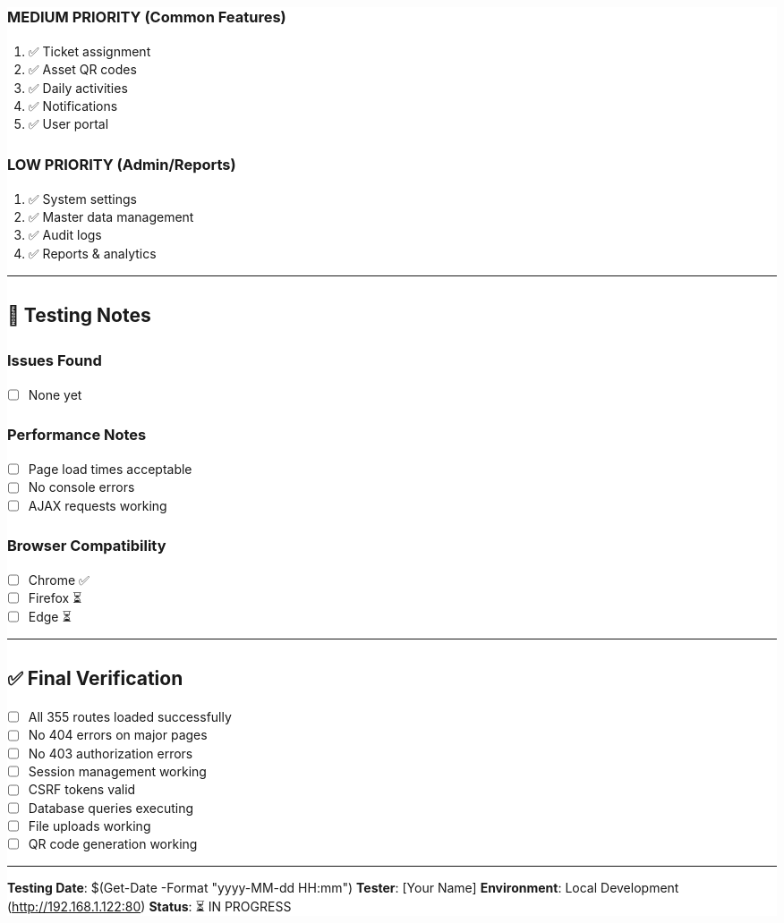 ### **MEDIUM PRIORITY** (Common Features)
1. ✅ Ticket assignment
2. ✅ Asset QR codes
3. ✅ Daily activities
4. ✅ Notifications
5. ✅ User portal

### **LOW PRIORITY** (Admin/Reports)
1. ✅ System settings
2. ✅ Master data management
3. ✅ Audit logs
4. ✅ Reports & analytics

---

## 📝 Testing Notes

### Issues Found
- [ ] None yet

### Performance Notes
- [ ] Page load times acceptable
- [ ] No console errors
- [ ] AJAX requests working

### Browser Compatibility
- [ ] Chrome ✅
- [ ] Firefox ⏳
- [ ] Edge ⏳

---

## ✅ Final Verification

- [ ] All 355 routes loaded successfully
- [ ] No 404 errors on major pages
- [ ] No 403 authorization errors
- [ ] Session management working
- [ ] CSRF tokens valid
- [ ] Database queries executing
- [ ] File uploads working
- [ ] QR code generation working

---

**Testing Date**: $(Get-Date -Format "yyyy-MM-dd HH:mm")
**Tester**: [Your Name]
**Environment**: Local Development (http://192.168.1.122:80)
**Status**: ⏳ IN PROGRESS
